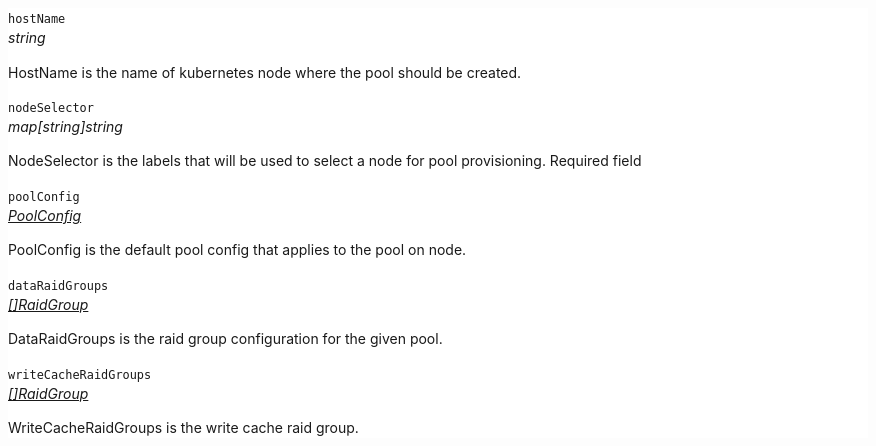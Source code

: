 <tr>
<td>
<code>hostName</code></br>
<em>
string
</em>
</td>
<td>
<p>HostName is the name of kubernetes node where the pool
should be created.</p>
</td>
</tr>
<tr>
<td>
<code>nodeSelector</code></br>
<em>
map[string]string
</em>
</td>
<td>
<p>NodeSelector is the labels that will be used to select
a node for pool provisioning.
Required field</p>
</td>
</tr>
<tr>
<td>
<code>poolConfig</code></br>
<em>
<a href="#cstor.openebs.io/v1.PoolConfig">
PoolConfig
</a>
</em>
</td>
<td>
<p>PoolConfig is the default pool config that applies to the
pool on node.</p>
</td>
</tr>
<tr>
<td>
<code>dataRaidGroups</code></br>
<em>
<a href="#cstor.openebs.io/v1.RaidGroup">
[]RaidGroup
</a>
</em>
</td>
<td>
<p>DataRaidGroups is the raid group configuration for the given pool.</p>
</td>
</tr>
<tr>
<td>
<code>writeCacheRaidGroups</code></br>
<em>
<a href="#cstor.openebs.io/v1.RaidGroup">
[]RaidGroup
</a>
</em>
</td>
<td>
<p>WriteCacheRaidGroups is the write cache raid group.</p>
</td>
